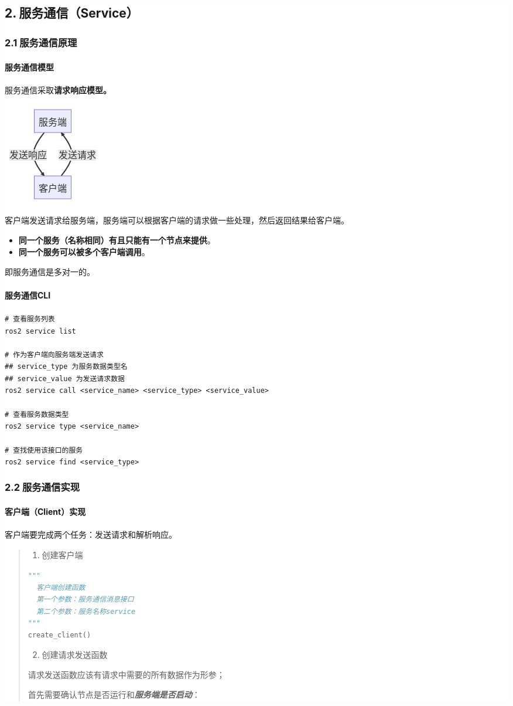 ## 2. 服务通信（Service）

### 2.1 服务通信原理

#### 服务通信模型

服务通信采取**请求响应模型。**

![NULL](./assets/picture_7.jpg)

客户端发送请求给服务端，服务端可以根据客户端的请求做一些处理，然后返回结果给客户端。

- **同一个服务（名称相同）有且只能有一个节点来提供**。
- **同一个服务可以被多个客户端调用**。

即服务通信是多对一的。

#### 服务通信CLI

```shell
# 查看服务列表
ros2 service list

# 作为客户端向服务端发送请求
## service_type 为服务数据类型名
## service_value 为发送请求数据
ros2 service call <service_name> <service_type> <service_value>

# 查看服务数据类型
ros2 service type <service_name> 

# 查找使用该接口的服务
ros2 service find <service_type>
```

### 2.2 服务通信实现

#### 客户端（Client）实现

客户端要完成两个任务：发送请求和解析响应。

> 1. 创建客户端
>
> ```python
> """
> 	客户端创建函数
> 	第一个参数：服务通信消息接口
> 	第二个参数：服务名称service
> """
> create_client()
> ```
>
> 2. 创建请求发送函数
>
> 请求发送函数应该有请求中需要的所有数据作为形参；
>
> 首先需要确认节点是否运行和***服务端是否启动***：
